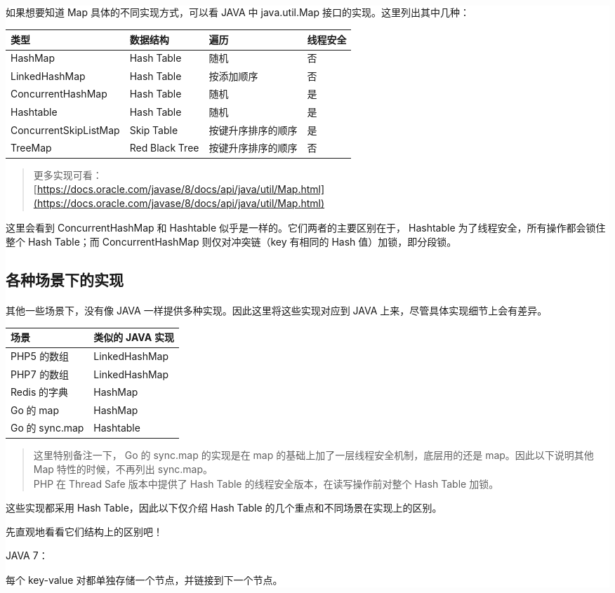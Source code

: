 如果想要知道 Map 具体的不同实现方式，可以看 JAVA 中 java.util.Map 接口的实现。这里列出其中几种：  

|类型|数据结构|遍历|线程安全|
|:--|:--|:--|:--|
|HashMap|Hash Table|随机|否|
|LinkedHashMap|Hash Table|按添加顺序|否|
|ConcurrentHashMap|Hash Table|随机|是|
|Hashtable|Hash Table|随机|是|
|ConcurrentSkipListMap|Skip Table|按键升序排序的顺序|是|
|TreeMap|Red Black Tree|按键升序排序的顺序|否|

> 更多实现可看：  
> [https://docs.oracle.com/javase/8/docs/api/java/util/Map.html](https://docs.oracle.com/javase/8/docs/api/java/util/Map.html)

这里会看到 ConcurrentHashMap 和 Hashtable 似乎是一样的。它们两者的主要区别在于， Hashtable 为了线程安全，所有操作都会锁住整个 Hash Table；而 ConcurrentHashMap 则仅对冲突链（key 有相同的 Hash 值）加锁，即分段锁。

## 各种场景下的实现

其他一些场景下，没有像 JAVA 一样提供多种实现。因此这里将这些实现对应到 JAVA 上来，尽管具体实现细节上会有差异。

|场景|类似的 JAVA 实现|
|:--|:--|
|PHP5 的数组|LinkedHashMap|
|PHP7 的数组|LinkedHashMap|
|Redis 的字典|HashMap|
|Go 的 map|HashMap|
|Go 的 sync.map|Hashtable|

> 这里特别备注一下， Go 的 sync.map 的实现是在 map 的基础上加了一层线程安全机制，底层用的还是 map。因此以下说明其他 Map 特性的时候，不再列出 sync.map。  
> PHP 在 Thread Safe 版本中提供了 Hash Table 的线程安全版本，在读写操作前对整个 Hash Table 加锁。  

这些实现都采用 Hash Table，因此以下仅介绍 Hash Table 的几个重点和不同场景在实现上的区别。

先直观地看看它们结构上的区别吧！

JAVA 7：

每个 key-value 对都单独存储一个节点，并链接到下一个节点。
